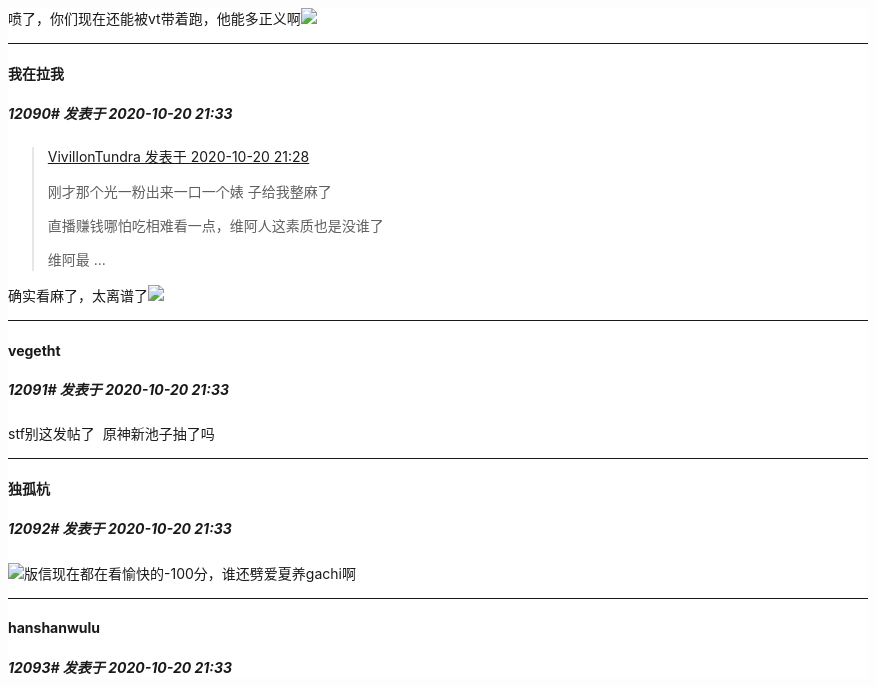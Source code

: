 


喷了，你们现在还能被vt带着跑，他能多正义啊<img src="https://static.saraba1st.com/image/smiley/face2017/067.png" referrerpolicy="no-referrer">







-----

####  我在拉我  
##### 12090#       发表于 2020-10-20 21:33



<blockquote><a href="httphttps://bbs.saraba1st.com/2b/forum.php?mod=redirect&amp;goto=findpost&amp;pid=49105356&amp;ptid=1963398" target="_blank">VivillonTundra 发表于 2020-10-20 21:28</a>

刚才那个光一粉出来一口一个婊 子给我整麻了

直播赚钱哪怕吃相难看一点，维阿人这素质也是没谁了

维阿最 ...</blockquote>
确实看麻了，太离谱了<img src="https://static.saraba1st.com/image/smiley/face2017/067.png" referrerpolicy="no-referrer">







-----

####  vegetht  
##### 12091#       发表于 2020-10-20 21:33




stf别这发帖了  原神新池子抽了吗  







-----

####  独孤杭  
##### 12092#       发表于 2020-10-20 21:33



<img src="https://static.saraba1st.com/image/smiley/face2017/067.png" referrerpolicy="no-referrer">版信现在都在看愉快的-100分，谁还劈爱夏养gachi啊







-----

####  hanshanwulu  
##### 12093#       发表于 2020-10-20 21:33

